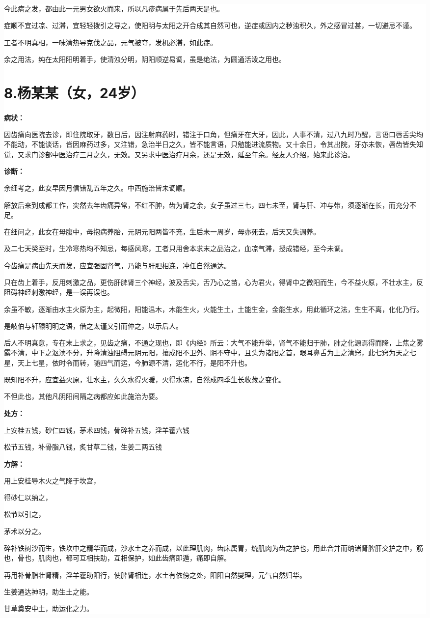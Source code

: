 今此病之发，都由此一元男女欲火而来，所以凡疹病属于先后两天是也。

症顺不宜过凉、过滞，宜轻轻拨引之导之，使阳明与太阳之开合成其自然可也，逆症或因内之秽浊积久，外之感冒过甚，一切避忌不谨。

工者不明真相，一味清热导克伐之品，元气被夺，发机必滞，如此症。

余之用法，纯在太阳阳明着手，使清浊分明，阴阳顺逆易调，虽是绝法，为圆通活泼之用也。

# 8.杨某某（女，24岁）

**病状：**

因齿痛向医院去诊，即住院取牙，数日后，因注射麻药时，错注于口角，但痛牙在大牙，因此，人事不清，过八九时乃醒，言语口唇舌尖均不能动，不能谈话，皆因麻药过多，又注错，急治半日之久，皆不能言语，只勉能进流质物。又十余日，令其出院，牙亦未恢，唇齿皆失知觉，又求门诊部中医治疗三月之久，无效。又另求中医治疗月余，还是无效，延至年余。经友人介绍，始来此诊治。

**诊断：**

余细考之，此女早因月信错乱五年之久。中西施治皆未调顺。

解放后来到成都工作，突然去年齿痛异常，不红不肿，齿为肾之余，女子虽过三七，四七未至，肾与肝、冲与带，须逐渐在长，而充分不足。

在细问之，此女在母腹中，母抱病养胎，元阴元阳两皆不充，生后未一周岁，母亦死去，后天又失调养。

及二七天癸至时，生冷寒热均不知忌，每感风寒，工者只用舍本求末之品治之，血凉气滞，授成错经，至今未调。

今齿痛是病由先天而发，应宜强固肾气，乃能与肝胆相连，冲任自然通达。

只在齿上着手，反用刺激之品，更伤肝脾肾三个神经，波及舌尖，舌乃心之苗，心为君火，得肾中之微阳而生，今不益火原，不壮水主，反阻碍神经刺激神经，是一误再误也。

余虽不敏，逐渐由水主火原为主，起微阳，阳能温木，木能生火，火能生土，土能生金，金能生水，用此循环之法，生生不离，化化乃行。

是岐伯与轩辕明明之语，借之太谨又引而仲之，以示后人。

后人不明真意，专在末上求之，见齿之痛，不通之现也，即《内经》所云：大气不能升举，肾气不能归于肺，肺之化源焉得而降，上焦之雾露不清，中下之沤渎不分，升降清浊阻碍元阴元阳，攘成阳不卫外、阴不守中，且头为诸阳之首，眼耳鼻舌为上之清窍，此七窍为天之七星，天上七星，依时令而转，随四气而运，今肺源不清，运化不行，是阳不升也。

既知阳不升，应宜益火原，壮水主，久久水得火暖，火得水凉，自然成四季生长收藏之变化。

不但此也，其他凡阴阳间隔之病都应如此施治为要。

**处方：**

上安桂五钱，砂仁四钱，茅术四钱，骨碎补五钱，淫羊藿六钱

松节五钱，补骨脂八钱，炙甘草二钱，生姜二两五钱

**方解：**

用上安桂导木火之气降于坎宫，

得砂仁以纳之，

松节以引之，

茅术以分之。

碎补铁树沙而生，铁坎中之精华而成，沙水土之养而成，以此理肌肉，齿床属胃，统肌肉为齿之护也，用此合并而纳诸肾脾肝交护之中，筋也，骨也，肌肉也，都可互相扶助，互相保护，如此齿痛即遁，痛即自解。

再用补骨脂壮肾精，淫羊藿助阳行，使脾肾相连，水土有依傍之处，阳阳自然燮理，元气自然归华。

生姜通达神明，助生土之能。

甘草奠安中土，助运化之力。
